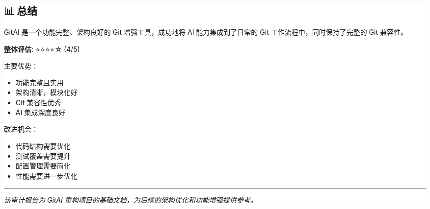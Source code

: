## 📊 总结

GitAI 是一个功能完整、架构良好的 Git 增强工具，成功地将 AI 能力集成到了日常的 Git 工作流程中，同时保持了完整的 Git 兼容性。

**整体评估**: ⭐⭐⭐⭐☆ (4/5)

主要优势：
- 功能完整且实用
- 架构清晰，模块化好
- Git 兼容性优秀
- AI 集成深度良好

改进机会：
- 代码结构需要优化
- 测试覆盖需要提升
- 配置管理需要简化
- 性能需要进一步优化

---

*该审计报告为 GitAI 重构项目的基础文档，为后续的架构优化和功能增强提供参考。*